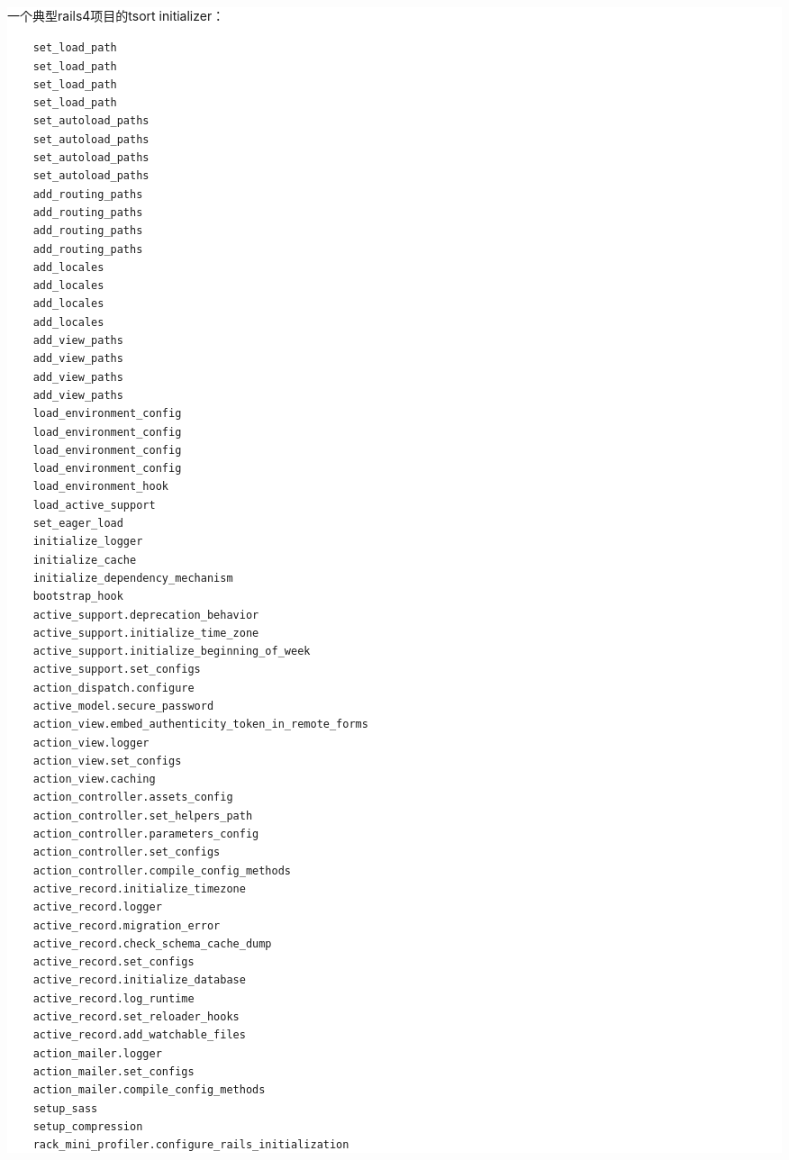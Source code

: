 一个典型rails4项目的tsort initializer：


        set_load_path
        set_load_path
        set_load_path
        set_load_path
        set_autoload_paths
        set_autoload_paths
        set_autoload_paths
        set_autoload_paths
        add_routing_paths
        add_routing_paths
        add_routing_paths
        add_routing_paths
        add_locales
        add_locales
        add_locales
        add_locales
        add_view_paths
        add_view_paths
        add_view_paths
        add_view_paths
        load_environment_config
        load_environment_config
        load_environment_config
        load_environment_config
        load_environment_hook
        load_active_support
        set_eager_load
        initialize_logger
        initialize_cache
        initialize_dependency_mechanism
        bootstrap_hook
        active_support.deprecation_behavior
        active_support.initialize_time_zone
        active_support.initialize_beginning_of_week
        active_support.set_configs
        action_dispatch.configure
        active_model.secure_password
        action_view.embed_authenticity_token_in_remote_forms
        action_view.logger
        action_view.set_configs
        action_view.caching
        action_controller.assets_config
        action_controller.set_helpers_path
        action_controller.parameters_config
        action_controller.set_configs
        action_controller.compile_config_methods
        active_record.initialize_timezone
        active_record.logger
        active_record.migration_error
        active_record.check_schema_cache_dump
        active_record.set_configs
        active_record.initialize_database
        active_record.log_runtime
        active_record.set_reloader_hooks
        active_record.add_watchable_files
        action_mailer.logger
        action_mailer.set_configs
        action_mailer.compile_config_methods
        setup_sass
        setup_compression
        rack_mini_profiler.configure_rails_initialization